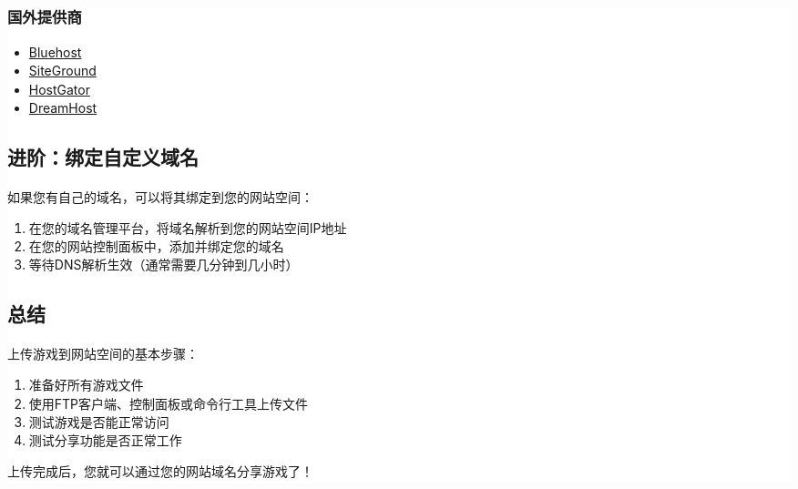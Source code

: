 ### 国外提供商
- [Bluehost](https://www.bluehost.com/)
- [SiteGround](https://www.siteground.com/)
- [HostGator](https://www.hostgator.com/)
- [DreamHost](https://www.dreamhost.com/)

## 进阶：绑定自定义域名

如果您有自己的域名，可以将其绑定到您的网站空间：
1. 在您的域名管理平台，将域名解析到您的网站空间IP地址
2. 在您的网站控制面板中，添加并绑定您的域名
3. 等待DNS解析生效（通常需要几分钟到几小时）

## 总结

上传游戏到网站空间的基本步骤：
1. 准备好所有游戏文件
2. 使用FTP客户端、控制面板或命令行工具上传文件
3. 测试游戏是否能正常访问
4. 测试分享功能是否正常工作

上传完成后，您就可以通过您的网站域名分享游戏了！
